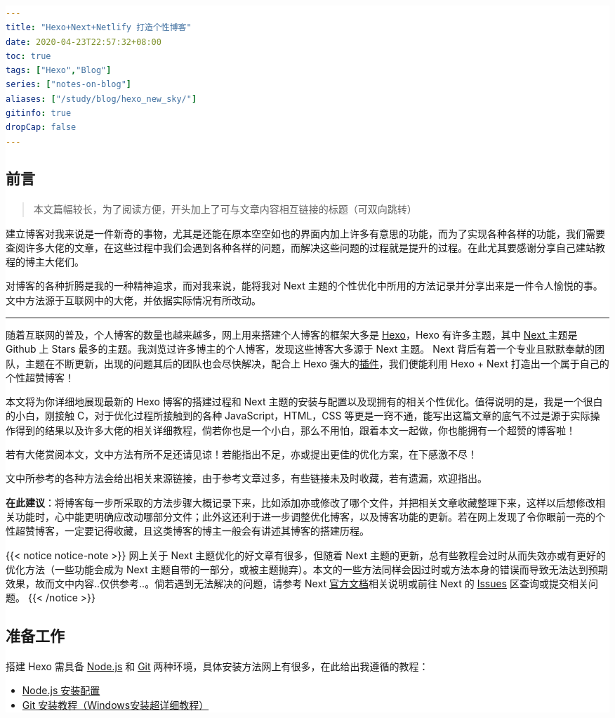 ```yaml
---
title: "Hexo+Next+Netlify 打造个性博客"
date: 2020-04-23T22:57:32+08:00
toc: true
tags: ["Hexo","Blog"]
series: ["notes-on-blog"]
aliases: ["/study/blog/hexo_new_sky/"]
gitinfo: true
dropCap: false
---
```


## 前言

<blockquote class="quote">
本文篇幅较长，为了阅读方便，开头加上了可与文章内容相互链接的标题（可双向跳转）
</blockquote>

建立博客对我来说是一件新奇的事物，尤其是还能在原本空空如也的界面内加上许多有意思的功能，而为了实现各种各样的功能，我们需要查阅许多大佬的文章，在这些过程中我们会遇到各种各样的问题，而解决这些问题的过程就是提升的过程。在此尤其要感谢分享自己建站教程的博主大佬们。

对博客的各种折腾是我的一种精神追求，而对我来说，能将我对 Next 主题的个性优化中所用的方法记录并分享出来是一件令人愉悦的事。文中方法源于互联网中的大佬，并依据实际情况有所改动。

---

随着互联网的普及，个人博客的数量也越来越多，网上用来搭建个人博客的框架大多是 [Hexo](https://hexo.io/)，Hexo 有许多主题，其中 [Next ](https://github.com/theme-next/hexo-theme-next) 主题是 Github 上 Stars 最多的主题。我浏览过许多博主的个人博客，发现这些博客大多源于 Next 主题。 Next 背后有着一个专业且默默奉献的团队，主题在不断更新，出现的问题其后的团队也会尽快解决，配合上 Hexo  强大的[插件](https://hexo.io/plugins/)，我们便能利用 Hexo + Next 打造出一个属于自己的个性超赞博客！

本文将为你详细地展现最新的 Hexo 博客的搭建过程和 Next 主题的安装与配置以及现拥有的相关个性优化。值得说明的是，我是一个很白的小白，刚接触 C，对于优化过程所接触到的各种 JavaScript，HTML，CSS 等更是一窍不通，能写出这篇文章的底气不过是源于实际操作得到的结果以及许多大佬的相关详细教程，倘若你也是一个小白，那么不用怕，跟着本文一起做，你也能拥有一个超赞的博客啦！

若有大佬赏阅本文，文中方法有所不足还请见谅！若能指出不足，亦或提出更佳的优化方案，在下感激不尽！

文中所参考的各种方法会给出相关来源链接，由于参考文章过多，有些链接未及时收藏，若有遗漏，欢迎指出。

**在此建议**：将博客每一步所采取的方法步骤大概记录下来，比如添加亦或修改了哪个文件，并把相关文章收藏整理下来，这样以后想修改相关功能时，心中能更明确应改动哪部分文件；此外这还利于进一步调整优化博客，以及博客功能的更新。若在网上发现了令你眼前一亮的个性超赞博客，一定要记得收藏，且这类博客的博主一般会有讲述其博客的搭建历程。

{{< notice notice-note >}}
网上关于 Next 主题优化的好文章有很多，但随着 Next 主题的更新，总有些教程会过时从而失效亦或有更好的优化方法（一些功能会成为 Next 主题自带的一部分，或被主题抛弃）。本文的一些方法同样会因过时或方法本身的错误而导致无法达到预期效果，故而文中内容..仅供参考..。倘若遇到无法解决的问题，请参考 Next [官方文档](https://theme-next.org/)相关说明或前往 Next 的 [Issues](https://github.com/theme-next/hexo-theme-next/issues) 区查询或提交相关问题。
{{< /notice >}}

## 准备工作

搭建 Hexo 需具备 [Node.js](https://nodejs.org/zh-cn/) 和 [Git](https://git-scm.com/) 两种环境，具体安装方法网上有很多，在此给出我遵循的教程：

* [Node.js 安装配置](https://www.runoob.com/nodejs/nodejs-install-setup.html)
* [Git 安装教程（Windows安装超详细教程）](https://www.jianshu.com/p/414ccd423efc)


[^2]: 关于子模块可浏览：[Git Submodule 的反思](https://forcemz.net/git/2018/03/22/GitSubmoduleRethinking/) 以及 [Git Submodule 完整用法整理](https://blog.csdn.net/wkyseo/article/details/81589477)